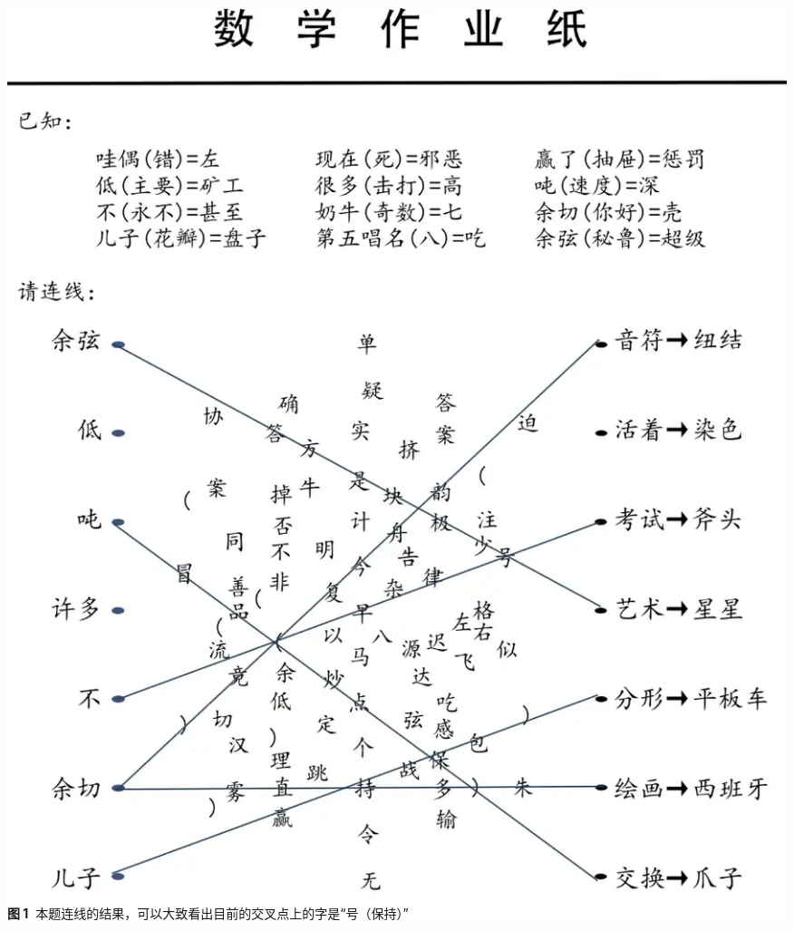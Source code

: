 <img src="/assets/posts_assets/others/2025-07-29-golden-puzzle-hunt-2025-writeup/复合函数.webp" alt="本题连线"/>
<b>图 1</b>&nbsp; 本题连线的结果，可以大致看出目前的交叉点上的字是“号（保持）”
</center>
</div>
